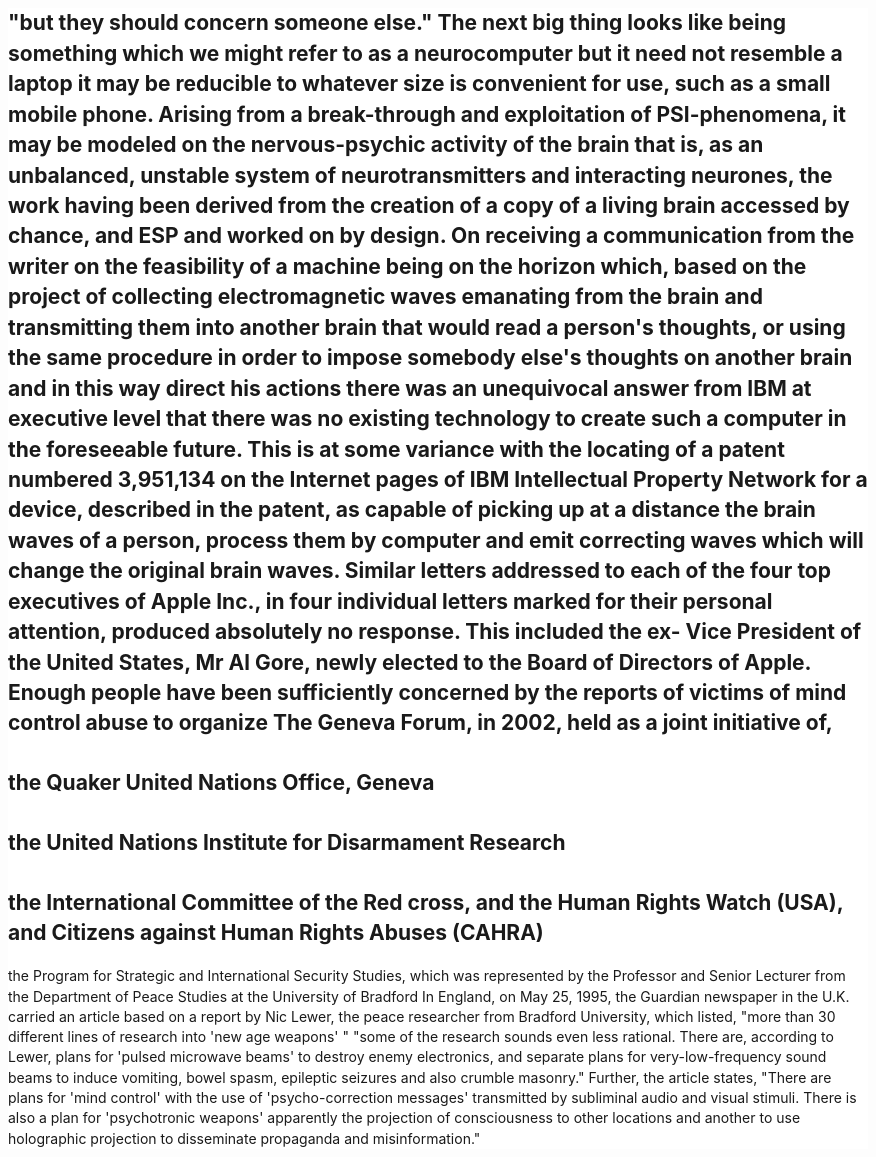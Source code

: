 "but they should concern someone else."
The next big thing looks like being something
which we might refer to as a neurocomputer but it need not resemble a
laptop it may be reducible to whatever size is convenient for use, such as
a small mobile phone.
Arising from a break-through and exploitation of
PSI-phenomena, it may be modeled on the nervous-psychic activity of the
brain that is, as an unbalanced, unstable system of neurotransmitters and
interacting neurones, the work having been derived from the creation of a
copy of a living brain accessed by chance, and
ESP and worked on by design.
On receiving a communication from the writer on the feasibility of a machine
being on the horizon which, based on the project of collecting
electromagnetic waves emanating from the brain and transmitting them into
another brain that would read a person's thoughts, or using the same
procedure in order to impose somebody else's thoughts on another brain and
in this way direct his actions there was an unequivocal answer from IBM at
executive level that there was no existing technology to create such a
computer in the foreseeable future.
This is at some variance with the locating of a
patent numbered 3,951,134 on the Internet
pages of IBM Intellectual Property Network for a device, described in
the patent, as capable of picking up at a distance the brain waves of a
person, process them by computer and emit correcting waves which will change
the original brain waves.
Similar letters addressed to each of the four
top executives of Apple Inc., in four individual letters marked for
their personal attention, produced absolutely no response. This included the
ex- Vice President of the United States, Mr Al Gore, newly elected to
the Board of Directors of Apple.
Enough people have been sufficiently concerned by the reports of victims of
mind control abuse to organize The Geneva Forum, in 2002, held as a
joint initiative of,
-
the Quaker United Nations Office, Geneva
-
the United Nations Institute for
Disarmament Research
-
the International Committee of the Red
cross, and the Human Rights Watch (USA), and Citizens against Human
Rights Abuses (CAHRA)
-
the Program for Strategic and
International Security Studies, which was represented by the
Professor and Senior Lecturer from the Department of Peace Studies
at the University of Bradford
In England, on May 25, 1995, the Guardian
newspaper in the U.K. carried an article based on a report by Nic Lewer,
the peace researcher from Bradford University, which listed,
"more than 30 different lines of research
into 'new age weapons'
" "some of the research sounds even less
rational. There are, according to Lewer, plans for 'pulsed microwave
beams' to destroy enemy electronics, and separate plans for
very-low-frequency sound beams to induce vomiting, bowel spasm,
epileptic seizures and also crumble masonry."
Further, the article states,
"There are plans for 'mind control' with the
use of 'psycho-correction messages' transmitted by subliminal audio and
visual stimuli. There is also a plan for 'psychotronic weapons'
apparently the projection of consciousness to other locations and
another to use holographic projection to disseminate propaganda and
misinformation."